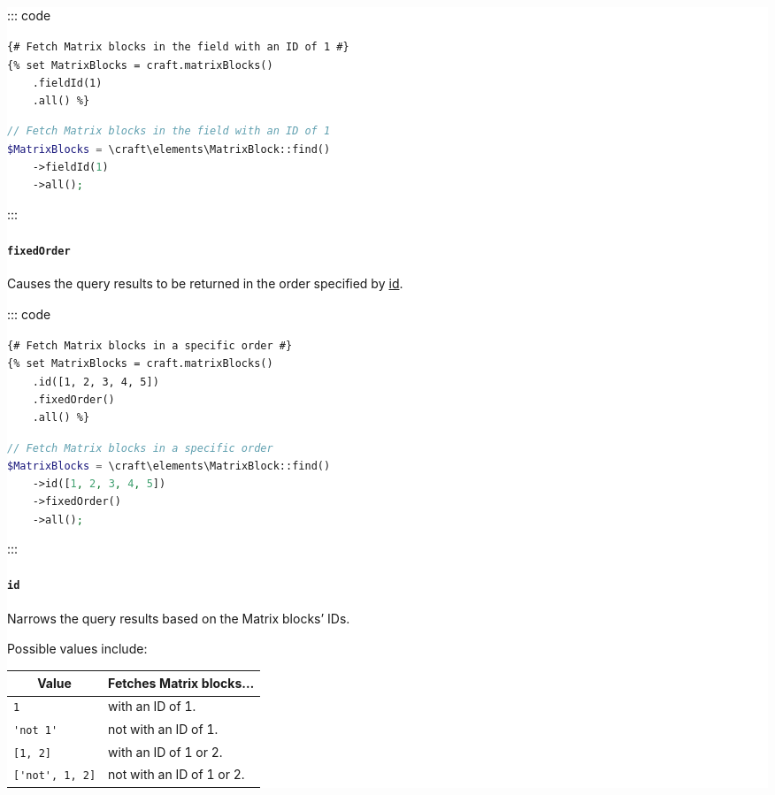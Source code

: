 

::: code
```twig
{# Fetch Matrix blocks in the field with an ID of 1 #}
{% set MatrixBlocks = craft.matrixBlocks()
    .fieldId(1)
    .all() %}
```

```php
// Fetch Matrix blocks in the field with an ID of 1
$MatrixBlocks = \craft\elements\MatrixBlock::find()
    ->fieldId(1)
    ->all();
```
:::


#### `fixedOrder`

Causes the query results to be returned in the order specified by [id](#id).





::: code
```twig
{# Fetch Matrix blocks in a specific order #}
{% set MatrixBlocks = craft.matrixBlocks()
    .id([1, 2, 3, 4, 5])
    .fixedOrder()
    .all() %}
```

```php
// Fetch Matrix blocks in a specific order
$MatrixBlocks = \craft\elements\MatrixBlock::find()
    ->id([1, 2, 3, 4, 5])
    ->fixedOrder()
    ->all();
```
:::


#### `id`

Narrows the query results based on the Matrix blocks’ IDs.



Possible values include:

| Value           | Fetches Matrix blocks…    |
| --------------- | ------------------------- |
| `1`             | with an ID of 1.          |
| `'not 1'`       | not with an ID of 1.      |
| `[1, 2]`        | with an ID of 1 or 2.     |
| `['not', 1, 2]` | not with an ID of 1 or 2. |
